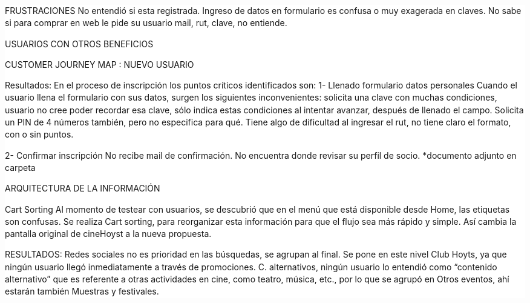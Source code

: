 FRUSTRACIONES
No entendió si esta registrada.
Ingreso de datos en formulario es confusa o muy exagerada en claves.
No sabe si para comprar en web le pide su usuario mail, rut, clave, no entiende.



USUARIOS CON OTROS BENEFICIOS























CUSTOMER JOURNEY MAP : NUEVO USUARIO


Resultados:
En el proceso de inscripción los puntos críticos identificados son:
1- Llenado formulario datos personales
Cuando el usuario llena el formulario con sus datos, surgen los siguientes inconvenientes: solicita una clave con muchas condiciones, usuario no cree poder recordar esa clave, sólo indica estas condiciones al intentar avanzar, después de llenado el campo.
Solicita un PIN de 4 números también, pero no especifica para qué.
Tiene algo de dificultad al ingresar el rut, no tiene claro el formato, con  o sin puntos.

2- Confirmar inscripción
No recibe mail de confirmación.
No encuentra donde revisar su perfil de socio.
*documento adjunto en carpeta


ARQUITECTURA DE LA INFORMACIÓN

Cart Sorting
Al momento de testear con usuarios, se descubrió que en el menú que está disponible desde Home, las etiquetas son confusas.
Se realiza Cart sorting, para reorganizar esta información para que  el flujo sea más rápido y simple.
Así cambia la pantalla original de cineHoyst a la nueva propuesta.

RESULTADOS:
Redes sociales no es prioridad en las búsquedas, se agrupan al final.
Se pone en este nivel Club Hoyts, ya que ningún usuario llegó inmediatamente a través de promociones.
C. alternativos, ningún usuario lo entendió como “contenido alternativo” que es referente a otras actividades en cine, como teatro, música, etc., por lo que se agrupó en Otros eventos, ahí estarán también Muestras y festivales.
